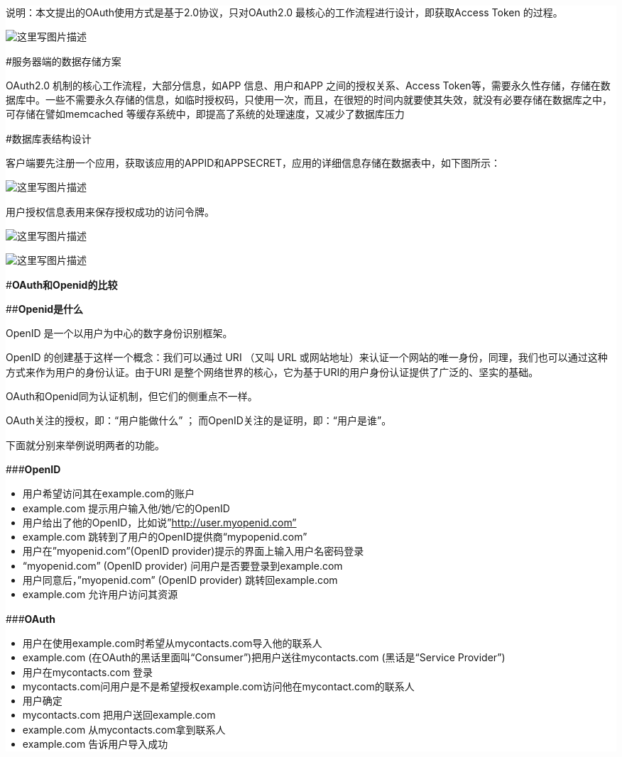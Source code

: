 说明：本文提出的OAuth使用方式是基于2.0协议，只对OAuth2.0 最核心的工作流程进行设计，即获取Access Token 的过程。

![这里写图片描述](http://img.blog.csdn.net/20161112155342968)

#服务器端的数据存储方案

OAuth2.0 机制的核心工作流程，大部分信息，如APP 信息、用户和APP 之间的授权关系、Access Token等，需要永久性存储，存储在数据库中。一些不需要永久存储的信息，如临时授权码，只使用一次，而且，在很短的时间内就要使其失效，就没有必要存储在数据库之中，可存储在譬如memcached 等缓存系统中，即提高了系统的处理速度，又减少了数据库压力

#数据库表结构设计

客户端要先注册一个应用，获取该应用的APPID和APPSECRET，应用的详细信息存储在数据表中，如下图所示：

![这里写图片描述](http://img.blog.csdn.net/20161112154835609)

用户授权信息表用来保存授权成功的访问令牌。

![这里写图片描述](http://img.blog.csdn.net/20161112154907806)

![这里写图片描述](http://img.blog.csdn.net/20161112154933984)

#**OAuth和Openid的比较**

##**Openid是什么**

OpenID 是一个以用户为中心的数字身份识别框架。

OpenID 的创建基于这样一个概念：我们可以通过 URI （又叫 URL 或网站地址）来认证一个网站的唯一身份，同理，我们也可以通过这种方式来作为用户的身份认证。由于URI 是整个网络世界的核心，它为基于URI的用户身份认证提供了广泛的、坚实的基础。

OAuth和Openid同为认证机制，但它们的侧重点不一样。

OAuth关注的授权，即：“用户能做什么” ；
而OpenID关注的是证明，即：“用户是谁”。

下面就分别来举例说明两者的功能。

###**OpenID**

- 用户希望访问其在example.com的账户
- example.com 提示用户输入他/她/它的OpenID
- 用户给出了他的OpenID，比如说”http://user.myopenid.com”
- example.com 跳转到了用户的OpenID提供商“mypopenid.com”
- 用户在”myopenid.com”(OpenID provider)提示的界面上输入用户名密码登录
- “myopenid.com” (OpenID provider) 问用户是否要登录到example.com
- 用户同意后，”myopenid.com” (OpenID provider) 跳转回example.com
- example.com 允许用户访问其资源

###**OAuth**

- 用户在使用example.com时希望从mycontacts.com导入他的联系人
- example.com (在OAuth的黑话里面叫“Consumer”)把用户送往mycontacts.com (黑话是“Service Provider”)
- 用户在mycontacts.com 登录
- mycontacts.com问用户是不是希望授权example.com访问他在mycontact.com的联系人
- 用户确定
- mycontacts.com 把用户送回example.com
- example.com 从mycontacts.com拿到联系人
- example.com 告诉用户导入成功






